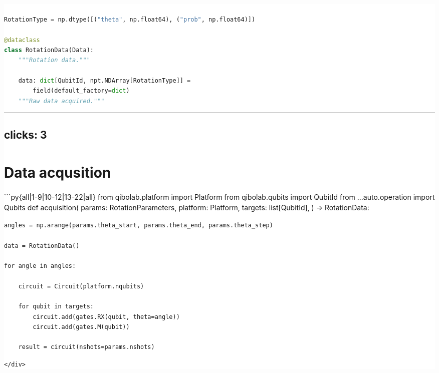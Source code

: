 ```py

RotationType = np.dtype([("theta", np.float64), ("prob", np.float64)])

@dataclass
class RotationData(Data):
    """Rotation data."""

    data: dict[QubitId, npt.NDArray[RotationType]] =
        field(default_factory=dict)
    """Raw data acquired."""

```
</div>
</p>
</div>

---
clicks: 3
---

# Data acqusition

<div h="full" flex="~ row" gap="lg" p="sm b-20">
<div flex="~ col" p="t-5">
```py{all|1-9|10-12|13-22|all}
from qibolab.platform import Platform
from qibolab.qubits import QubitId
from ...auto.operation import Qubits
def acquisition(
    params: RotationParameters,
    platform: Platform,
    targets: list[QubitId],
) -> RotationData:

    angles = np.arange(params.theta_start, params.theta_end, params.theta_step)

    data = RotationData()

    for angle in angles:

        circuit = Circuit(platform.nqubits)

        for qubit in targets:
            circuit.add(gates.RX(qubit, theta=angle))
            circuit.add(gates.M(qubit))

        result = circuit(nshots=params.nshots)

```
</div>
